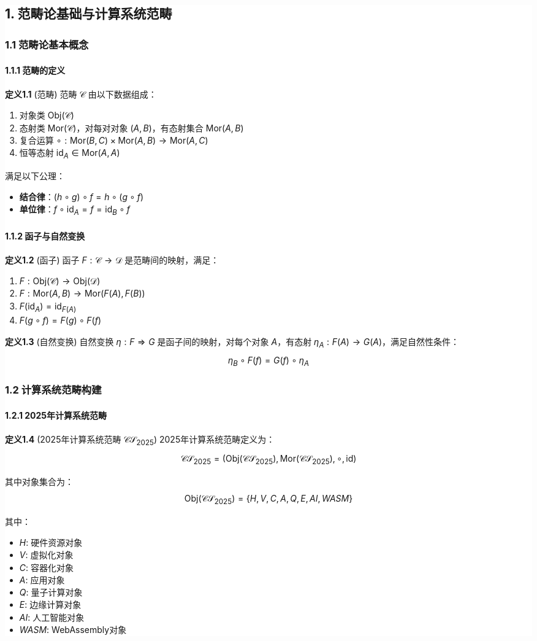 ## 1. 范畴论基础与计算系统范畴

### 1.1 范畴论基本概念

#### 1.1.1 范畴的定义

**定义1.1** (范畴)
范畴 $\mathcal{C}$ 由以下数据组成：

1. 对象类 $\text{Obj}(\mathcal{C})$
2. 态射类 $\text{Mor}(\mathcal{C})$，对每对对象 $(A, B)$，有态射集合 $\text{Mor}(A, B)$
3. 复合运算 $\circ: \text{Mor}(B, C) \times \text{Mor}(A, B) \to \text{Mor}(A, C)$
4. 恒等态射 $\text{id}_A \in \text{Mor}(A, A)$

满足以下公理：

- **结合律**：$(h \circ g) \circ f = h \circ (g \circ f)$
- **单位律**：$f \circ \text{id}_A = f = \text{id}_B \circ f$

#### 1.1.2 函子与自然变换

**定义1.2** (函子)
函子 $F: \mathcal{C} \to \mathcal{D}$ 是范畴间的映射，满足：

1. $F: \text{Obj}(\mathcal{C}) \to \text{Obj}(\mathcal{D})$
2. $F: \text{Mor}(A, B) \to \text{Mor}(F(A), F(B))$
3. $F(\text{id}_A) = \text{id}_{F(A)}$
4. $F(g \circ f) = F(g) \circ F(f)$

**定义1.3** (自然变换)
自然变换 $\eta: F \Rightarrow G$ 是函子间的映射，对每个对象 $A$，有态射 $\eta_A: F(A) \to G(A)$，满足自然性条件：
$$\eta_B \circ F(f) = G(f) \circ \eta_A$$

### 1.2 计算系统范畴构建

#### 1.2.1 2025年计算系统范畴

**定义1.4** (2025年计算系统范畴 $\mathcal{CS}_{2025}$)
2025年计算系统范畴定义为：
$$\mathcal{CS}_{2025} = (\text{Obj}(\mathcal{CS}_{2025}), \text{Mor}(\mathcal{CS}_{2025}), \circ, \text{id})$$

其中对象集合为：
$$\text{Obj}(\mathcal{CS}_{2025}) = \{H, V, C, A, Q, E, AI, WASM\}$$

其中：

- $H$: 硬件资源对象
- $V$: 虚拟化对象
- $C$: 容器化对象
- $A$: 应用对象
- $Q$: 量子计算对象
- $E$: 边缘计算对象
- $AI$: 人工智能对象
- $WASM$: WebAssembly对象
